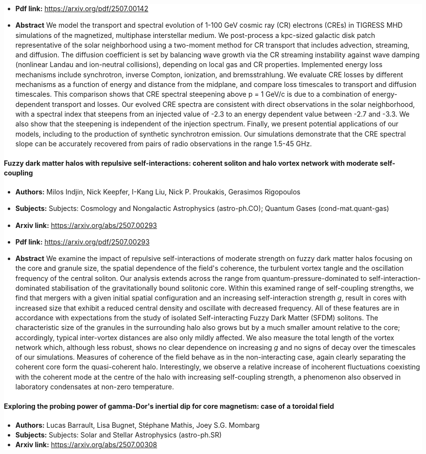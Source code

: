  - **Pdf link:** https://arxiv.org/pdf/2507.00142

 - **Abstract**
 We model the transport and spectral evolution of 1-100 GeV cosmic ray (CR) electrons (CREs) in TIGRESS MHD simulations of the magnetized, multiphase interstellar medium. We post-process a kpc-sized galactic disk patch representative of the solar neighborhood using a two-moment method for CR transport that includes advection, streaming, and diffusion. The diffusion coefficient is set by balancing wave growth via the CR streaming instability against wave damping (nonlinear Landau and ion-neutral collisions), depending on local gas and CR properties. Implemented energy loss mechanisms include synchrotron, inverse Compton, ionization, and bremsstrahlung. We evaluate CRE losses by different mechanisms as a function of energy and distance from the midplane, and compare loss timescales to transport and diffusion timescales. This comparison shows that CRE spectral steepening above p = 1 GeV/c is due to a combination of energy-dependent transport and losses. Our evolved CRE spectra are consistent with direct observations in the solar neighborhood, with a spectral index that steepens from an injected value of -2.3 to an energy dependent value between -2.7 and -3.3. We also show that the steepening is independent of the injection spectrum. Finally, we present potential applications of our models, including to the production of synthetic synchrotron emission. Our simulations demonstrate that the CRE spectral slope can be accurately recovered from pairs of radio observations in the range 1.5-45 GHz.
#### Fuzzy dark matter halos with repulsive self-interactions: coherent soliton and halo vortex network with moderate self-coupling
 - **Authors:** Milos Indjin, Nick Keepfer, I-Kang Liu, Nick P. Proukakis, Gerasimos Rigopoulos
 - **Subjects:** Subjects:
Cosmology and Nongalactic Astrophysics (astro-ph.CO); Quantum Gases (cond-mat.quant-gas)
 - **Arxiv link:** https://arxiv.org/abs/2507.00293

 - **Pdf link:** https://arxiv.org/pdf/2507.00293

 - **Abstract**
 We examine the impact of repulsive self-interactions of moderate strength on fuzzy dark matter halos focusing on the core and granule size, the spatial dependence of the field's coherence, the turbulent vortex tangle and the oscillation frequency of the central soliton. Our analysis extends across the range from quantum-pressure-dominated to self-interaction-dominated stabilisation of the gravitationally bound solitonic core. Within this examined range of self-coupling strengths, we find that mergers with a given initial spatial configuration and an increasing self-interaction strength $g$, result in cores with increased size that exhibit a reduced central density and oscillate with decreased frequency. All of these features are in accordance with expectations from the study of isolated Self-interacting Fuzzy Dark Matter (SFDM) solitons. The characteristic size of the granules in the surrounding halo also grows but by a much smaller amount relative to the core; accordingly, typical inter-vortex distances are also only mildly affected. We also measure the total length of the vortex network which, although less robust, shows no clear dependence on increasing $g$ and no signs of decay over the timescales of our simulations. Measures of coherence of the field behave as in the non-interacting case, again clearly separating the coherent core form the quasi-coherent halo. Interestingly, we observe a relative increase of incoherent fluctuations coexisting with the coherent mode at the centre of the halo with increasing self-coupling strength, a phenomenon also observed in laboratory condensates at non-zero temperature.
#### Exploring the probing power of gamma-Dor's inertial dip for core magnetism: case of a toroidal field
 - **Authors:** Lucas Barrault, Lisa Bugnet, Stéphane Mathis, Joey S.G. Mombarg
 - **Subjects:** Subjects:
Solar and Stellar Astrophysics (astro-ph.SR)
 - **Arxiv link:** https://arxiv.org/abs/2507.00308
